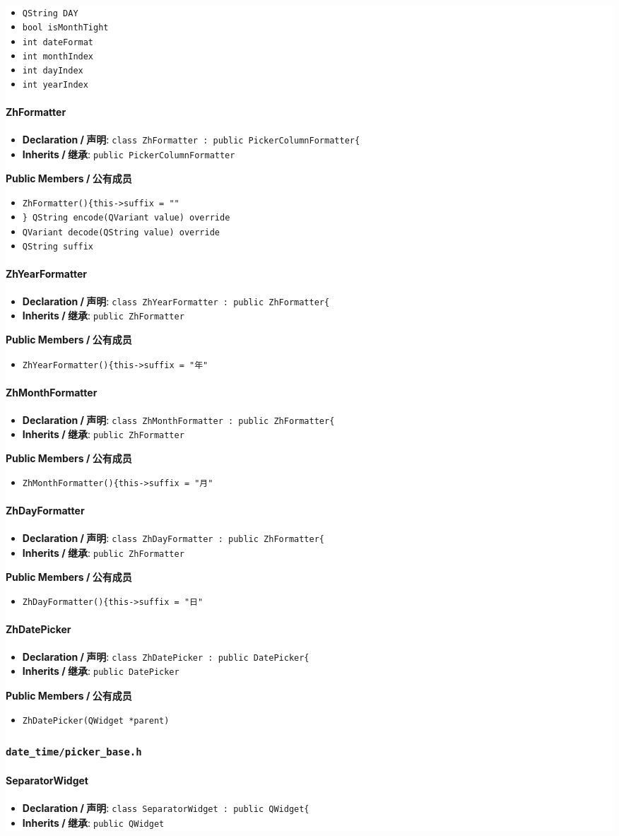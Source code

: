 - `QString DAY`
- `bool isMonthTight`
- `int dateFormat`
- `int monthIndex`
- `int dayIndex`
- `int yearIndex`

#### ZhFormatter

- **Declaration / 声明**: `class ZhFormatter : public PickerColumnFormatter{`
- **Inherits / 继承**: `public PickerColumnFormatter`

**Public Members / 公有成员**
- `ZhFormatter(){this->suffix = ""`
- `} QString encode(QVariant value) override`
- `QVariant decode(QString value) override`
- `QString suffix`

#### ZhYearFormatter

- **Declaration / 声明**: `class ZhYearFormatter : public ZhFormatter{`
- **Inherits / 继承**: `public ZhFormatter`

**Public Members / 公有成员**
- `ZhYearFormatter(){this->suffix = "年"`

#### ZhMonthFormatter

- **Declaration / 声明**: `class ZhMonthFormatter : public ZhFormatter{`
- **Inherits / 继承**: `public ZhFormatter`

**Public Members / 公有成员**
- `ZhMonthFormatter(){this->suffix = "月"`

#### ZhDayFormatter

- **Declaration / 声明**: `class ZhDayFormatter : public ZhFormatter{`
- **Inherits / 继承**: `public ZhFormatter`

**Public Members / 公有成员**
- `ZhDayFormatter(){this->suffix = "日"`

#### ZhDatePicker

- **Declaration / 声明**: `class ZhDatePicker : public DatePicker{`
- **Inherits / 继承**: `public DatePicker`

**Public Members / 公有成员**
- `ZhDatePicker(QWidget *parent)`


### `date_time/picker_base.h`

#### SeparatorWidget

- **Declaration / 声明**: `class SeparatorWidget : public QWidget{`
- **Inherits / 继承**: `public QWidget`
